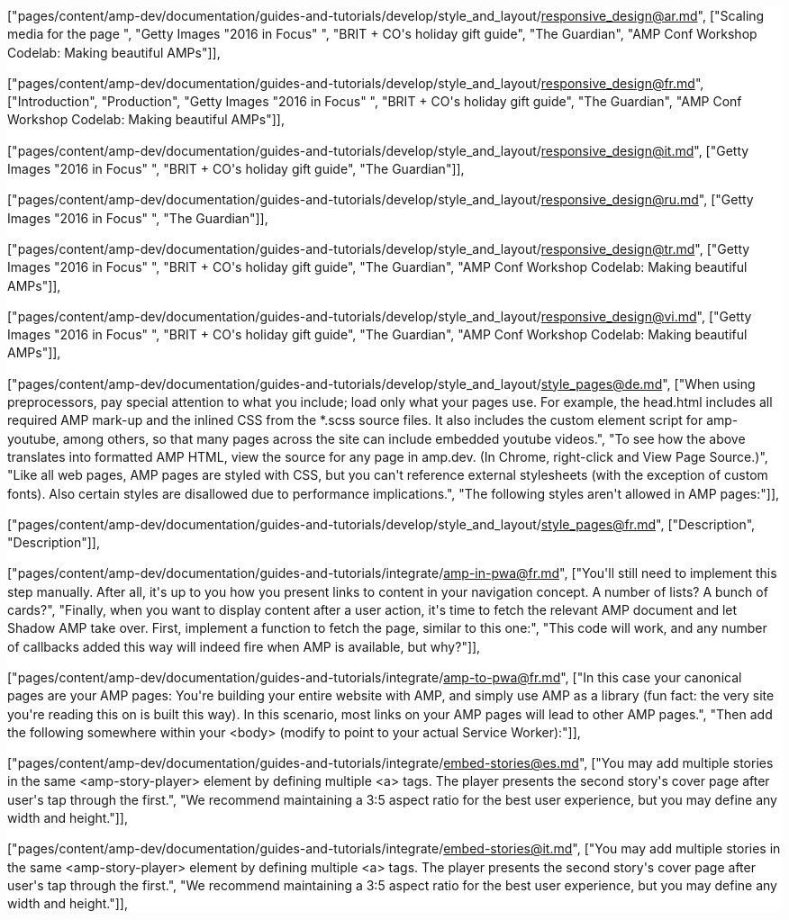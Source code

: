 ["pages/content/amp-dev/documentation/guides-and-tutorials/develop/style_and_layout/responsive_design@ar.md", ["Scaling media for the page ", "Getty Images \"2016 in Focus\" ", "BRIT + CO's holiday gift guide", "The Guardian", "AMP Conf Workshop Codelab: Making beautiful AMPs"]], 

["pages/content/amp-dev/documentation/guides-and-tutorials/develop/style_and_layout/responsive_design@fr.md", ["Introduction", "Production", "Getty Images \"2016 in Focus\" ", "BRIT + CO's holiday gift guide", "The Guardian", "AMP Conf Workshop Codelab: Making beautiful AMPs"]], 

["pages/content/amp-dev/documentation/guides-and-tutorials/develop/style_and_layout/responsive_design@it.md", ["Getty Images \"2016 in Focus\" ", "BRIT + CO's holiday gift guide", "The Guardian"]], 

["pages/content/amp-dev/documentation/guides-and-tutorials/develop/style_and_layout/responsive_design@ru.md", ["Getty Images \"2016 in Focus\" ", "The Guardian"]], 

["pages/content/amp-dev/documentation/guides-and-tutorials/develop/style_and_layout/responsive_design@tr.md", ["Getty Images \"2016 in Focus\" ", "BRIT + CO's holiday gift guide", "The Guardian", "AMP Conf Workshop Codelab: Making beautiful AMPs"]], 

["pages/content/amp-dev/documentation/guides-and-tutorials/develop/style_and_layout/responsive_design@vi.md", ["Getty Images \"2016 in Focus\" ", "BRIT + CO's holiday gift guide", "The Guardian", "AMP Conf Workshop Codelab: Making beautiful AMPs"]], 

["pages/content/amp-dev/documentation/guides-and-tutorials/develop/style_and_layout/style_pages@de.md", ["When using preprocessors, pay special attention to what you include; load only what your pages use. For example, the head.html includes all required AMP mark-up and the inlined CSS from the *.scss source files. It also includes the custom element script for amp-youtube, among others, so that many pages across the site can include embedded youtube videos.", "To see how the above translates into formatted AMP HTML, view the source for any page in amp.dev. (In Chrome, right-click and View Page Source.)", "Like all web pages, AMP pages are styled with CSS, but you can't reference external stylesheets (with the exception of custom fonts). Also certain styles are disallowed due to performance implications.", "The following styles aren't allowed in AMP pages:"]], 

["pages/content/amp-dev/documentation/guides-and-tutorials/develop/style_and_layout/style_pages@fr.md", ["Description", "Description"]], 

["pages/content/amp-dev/documentation/guides-and-tutorials/integrate/amp-in-pwa@fr.md", ["You'll still need to implement this step manually. After all, it's up to you how you present links to content in your navigation concept. A number of lists? A bunch of cards?", "Finally, when you want to display content after a user action, it's time to fetch the relevant AMP document and let Shadow AMP take over. First, implement a function to fetch the page, similar to this one:", "This code will work, and any number of callbacks added this way will indeed fire when AMP is available, but why?"]], 

["pages/content/amp-dev/documentation/guides-and-tutorials/integrate/amp-to-pwa@fr.md", ["In this case your canonical pages are your AMP pages: You're building your entire website with AMP, and simply use AMP as a library (fun fact: the very site you're reading this on is built this way). In this scenario, most links on your AMP pages will lead to other AMP pages.", "Then add the following somewhere within your &lt;body&gt; (modify to point to your actual Service Worker):"]], 

["pages/content/amp-dev/documentation/guides-and-tutorials/integrate/embed-stories@es.md", ["You may add multiple stories in the same &lt;amp-story-player&gt; element by defining multiple &lt;a&gt; tags. The player presents the second story's cover page after user's tap through the first.", "We recommend maintaining a 3:5 aspect ratio for the best user experience, but you may define any width and height."]], 

["pages/content/amp-dev/documentation/guides-and-tutorials/integrate/embed-stories@it.md", ["You may add multiple stories in the same &lt;amp-story-player&gt; element by defining multiple &lt;a&gt; tags. The player presents the second story's cover page after user's tap through the first.", "We recommend maintaining a 3:5 aspect ratio for the best user experience, but you may define any width and height."]], 
